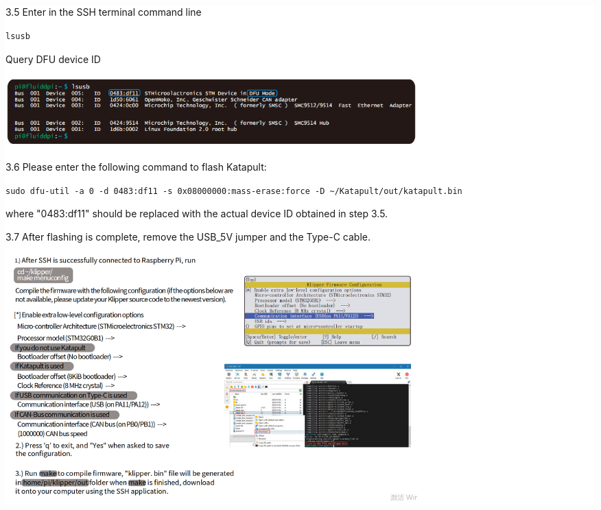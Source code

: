 3.5 Enter in the SSH terminal command line

```
lsusb
```

Query DFU device ID

<img src=img/EBB2240_2209/EBB2240_Software19.png width="600"/>

3.6 Please enter the following command to flash Katapult: 

```
sudo dfu-util -a 0 -d 0483:df11 -s 0x08000000:mass-erase:force -D ~/Katapult/out/katapult.bin
```

where "0483:df11" should be replaced with the actual device ID obtained in step 3.5.

3.7 After flashing is complete, remove the USB_5V jumper and the Type-C cable.

<img src=img/EBB2240_2209/EBB2240_Software20.png width="600"/>
